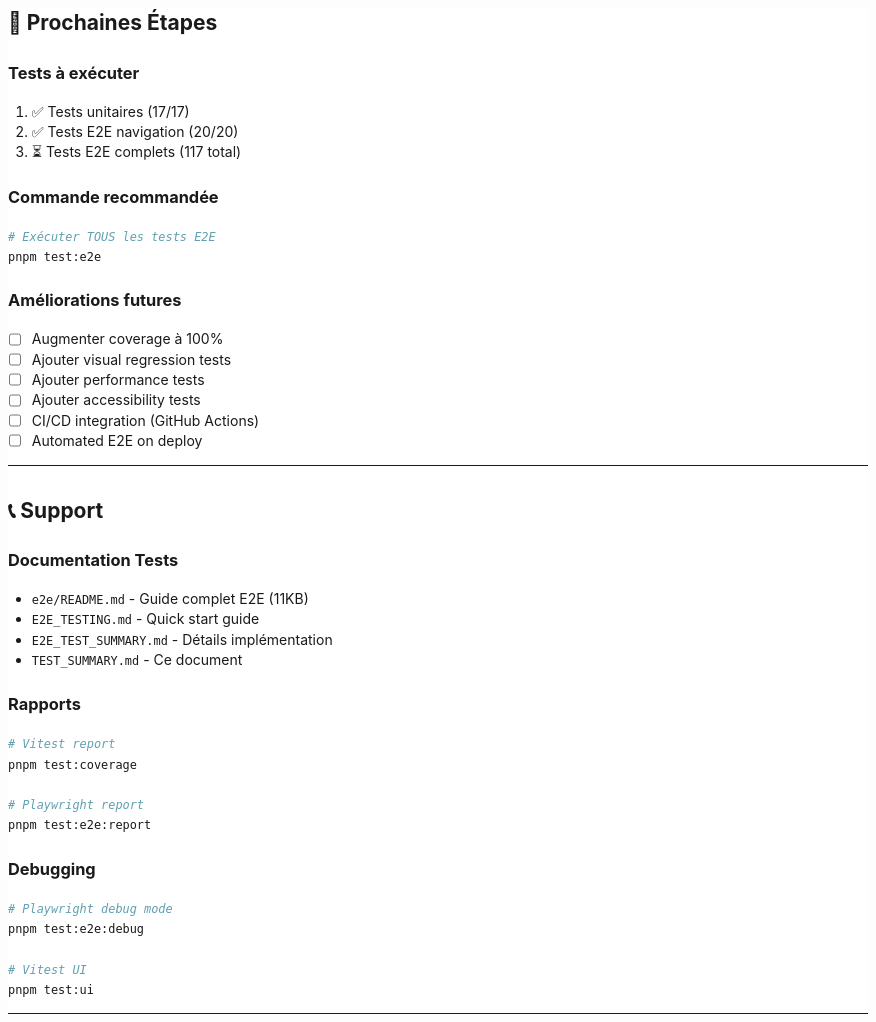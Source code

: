 
## 🚀 Prochaines Étapes

### Tests à exécuter
1. ✅ Tests unitaires (17/17)
2. ✅ Tests E2E navigation (20/20)
3. ⏳ Tests E2E complets (117 total)

### Commande recommandée
```bash
# Exécuter TOUS les tests E2E
pnpm test:e2e
```

### Améliorations futures
- [ ] Augmenter coverage à 100%
- [ ] Ajouter visual regression tests
- [ ] Ajouter performance tests
- [ ] Ajouter accessibility tests
- [ ] CI/CD integration (GitHub Actions)
- [ ] Automated E2E on deploy

---

## 📞 Support

### Documentation Tests
- `e2e/README.md` - Guide complet E2E (11KB)
- `E2E_TESTING.md` - Quick start guide
- `E2E_TEST_SUMMARY.md` - Détails implémentation
- `TEST_SUMMARY.md` - Ce document

### Rapports
```bash
# Vitest report
pnpm test:coverage

# Playwright report
pnpm test:e2e:report
```

### Debugging
```bash
# Playwright debug mode
pnpm test:e2e:debug

# Vitest UI
pnpm test:ui
```

---